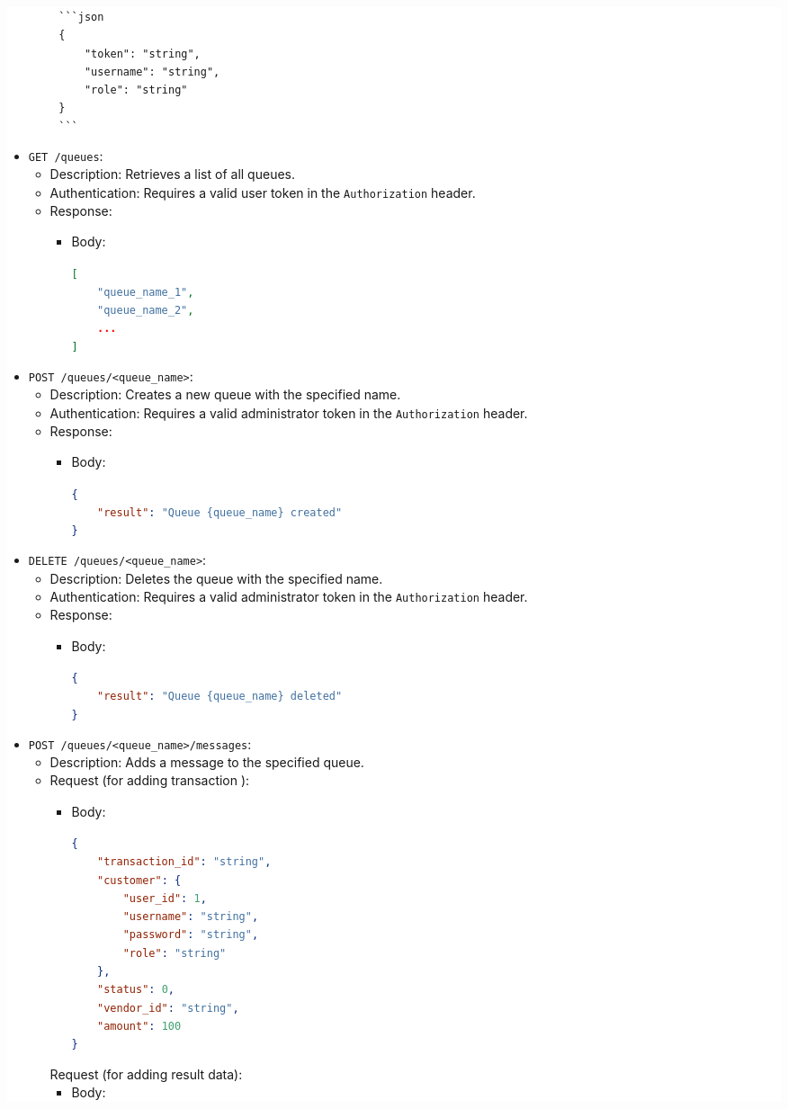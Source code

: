             ```json
            {
                "token": "string",
                "username": "string",
                "role": "string"
            }
            ```
* `GET /queues`:
    * Description: Retrieves a list of all queues.
    * Authentication: Requires a valid user token in the `Authorization` header.
    * Response:
        * Body:

            ```json
            [
                "queue_name_1",
                "queue_name_2",
                ...
            ]
            ```
* `POST /queues/<queue_name>`:
    * Description: Creates a new queue with the specified name.
    * Authentication: Requires a valid administrator token in the `Authorization` header.
    * Response:
        * Body:

            ```json
            {
                "result": "Queue {queue_name} created"
            }
            ```
* `DELETE /queues/<queue_name>`:
    * Description: Deletes the queue with the specified name.
    * Authentication: Requires a valid administrator token in the `Authorization` header.
    * Response:
        * Body:

            ```json
            {
                "result": "Queue {queue_name} deleted"
            }
            ```
* `POST /queues/<queue_name>/messages`:
    * Description: Adds a message to the specified queue.
    * Request (for adding transaction ):
        * Body:

            ```json
            {
                "transaction_id": "string",
                "customer": {
                    "user_id": 1, 
                    "username": "string", 
                    "password": "string", 
                    "role": "string"
                },
                "status": 0, 
                "vendor_id": "string", 
                "amount": 100
            }
            ```
        Request (for adding result data):
        * Body:
